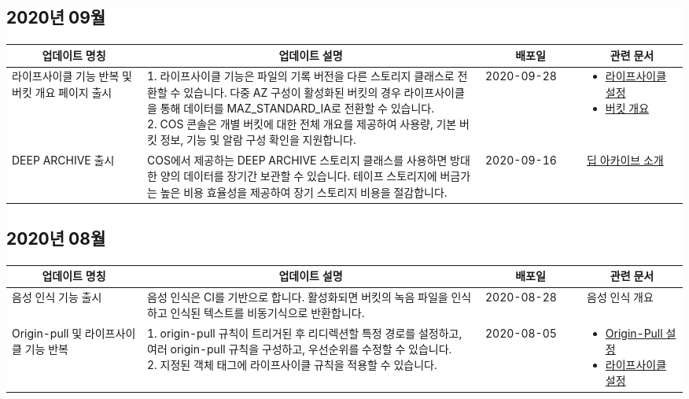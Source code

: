 
## 2020년 09월

<table>
<thead>
<tr>
<th width="20%">업데이트 명칭</th>
<th width="50%">업데이트 설명</th>
<th width="15%">배포일</th>
<th width="15%">관련 문서</th>
</tr>
</thead>
<tbody>
<tr>
<td>라이프사이클 기능 반복 및 버킷 개요 페이지 출시</td>
<td>1. 라이프사이클 기능은 파일의 기록 버전을 다른 스토리지 클래스로 전환할 수 있습니다. 다중 AZ 구성이 활성화된 버킷의 경우 라이프사이클을 통해 데이터를 MAZ_STANDARD_IA로 전환할 수 있습니다. <br>2. COS 콘솔은 개별 버킷에 대한 전체 개요를 제공하여 사용량, 기본 버킷 정보, 기능 및 알람 구성 확인을 지원합니다.</td>
<td> 2020-09-28</td>
<td><ul  style="margin: 0;">
<li><a href="https://intl.cloud.tencent.com/document/product/436/14605">라이프사이클 설정</a></li>
<li><a href="https://intl.cloud.tencent.com/document/product/436/38493">버킷 개요</a></li></ul></td>
</tr>
<tr>
<td>DEEP ARCHIVE 출시</td>
<td>COS에서 제공하는 DEEP ARCHIVE 스토리지 클래스를 사용하면 방대한 양의 데이터를 장기간 보관할 수 있습니다. 테이프 스토리지에 버금가는 높은 비용 효율성을 제공하여 장기 스토리지 비용을 절감합니다.</td>
<td> 2020-09-16</td>
<td><a href="https://intl.cloud.tencent.com/document/product/436/38304">딥 아카이브 소개</a></td>
</tr>
</tbody></table>

## 2020년 08월

<table>
<thead>
<tr>
<th width="20%">업데이트 명칭</th>
<th width="50%">업데이트 설명</th>
<th width="15%">배포일</th>
<th width="15%">관련 문서</th>
</tr>
</thead>
<tbody>
<tr>
<td>음성 인식 기능 출시</td>
<td>음성 인식은 CI를 기반으로 합니다. 활성화되면 버킷의 녹음 파일을 인식하고 인식된 텍스트를 비동기식으로 반환합니다.</td>
<td> 2020-08-28</td>
<td>음성 인식 개요</td>
</tr>
<tr>
<td>Origin-pull 및 라이프사이클 기능 반복</td>
<td>1. origin-pull 규칙이 트리거된 후 리디렉션할 특정 경로를 설정하고, 여러 origin-pull 규칙을 구성하고, 우선순위를 수정할 수 있습니다. <br>2. 지정된 객체 태그에 라이프사이클 규칙을 적용할 수 있습니다.</td>
<td> 2020-08-05</td>
<td><ul  style="margin: 0;">
<li><a href="https://intl.cloud.tencent.com/document/product/436/31508">Origin-Pull 설정</a></li>
<li><a href="https://intl.cloud.tencent.com/document/product/436/14605">라이프사이클 설정</a></li></ul></td>
</tr>
</tbody></table>
